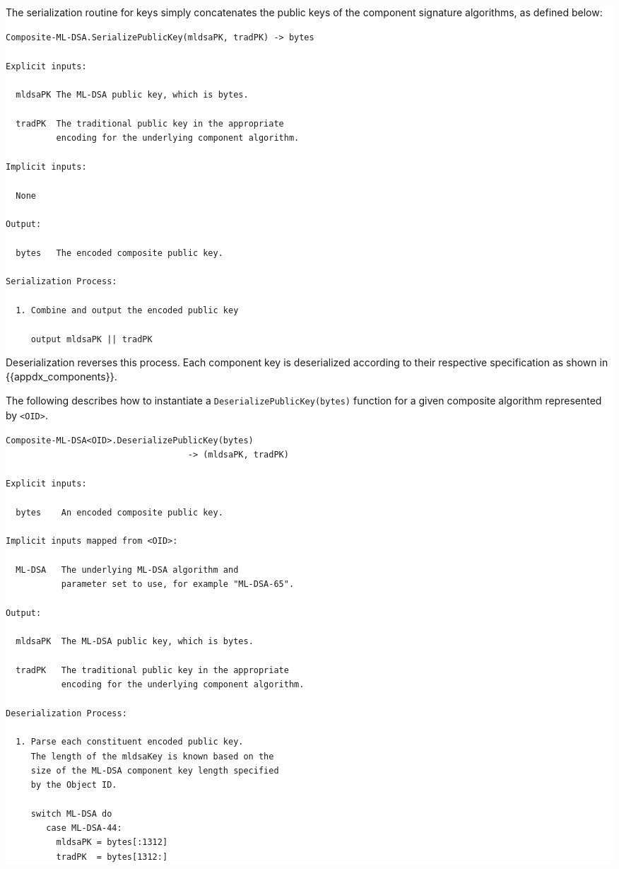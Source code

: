 The serialization routine for keys simply concatenates the public keys of the component signature algorithms, as defined below:

~~~
Composite-ML-DSA.SerializePublicKey(mldsaPK, tradPK) -> bytes

Explicit inputs:

  mldsaPK The ML-DSA public key, which is bytes.

  tradPK  The traditional public key in the appropriate
          encoding for the underlying component algorithm.

Implicit inputs:

  None

Output:

  bytes   The encoded composite public key.

Serialization Process:

  1. Combine and output the encoded public key

     output mldsaPK || tradPK
~~~


Deserialization reverses this process. Each component key is deserialized according to their respective specification as shown in {{appdx_components}}.

The following describes how to instantiate a `DeserializePublicKey(bytes)` function for a given composite algorithm represented by `<OID>`.

~~~
Composite-ML-DSA<OID>.DeserializePublicKey(bytes)
                                    -> (mldsaPK, tradPK)

Explicit inputs:

  bytes    An encoded composite public key.

Implicit inputs mapped from <OID>:

  ML-DSA   The underlying ML-DSA algorithm and
           parameter set to use, for example "ML-DSA-65".

Output:

  mldsaPK  The ML-DSA public key, which is bytes.

  tradPK   The traditional public key in the appropriate
           encoding for the underlying component algorithm.

Deserialization Process:

  1. Parse each constituent encoded public key.
     The length of the mldsaKey is known based on the
     size of the ML-DSA component key length specified
     by the Object ID.

     switch ML-DSA do
        case ML-DSA-44:
          mldsaPK = bytes[:1312]
          tradPK  = bytes[1312:]
~~~